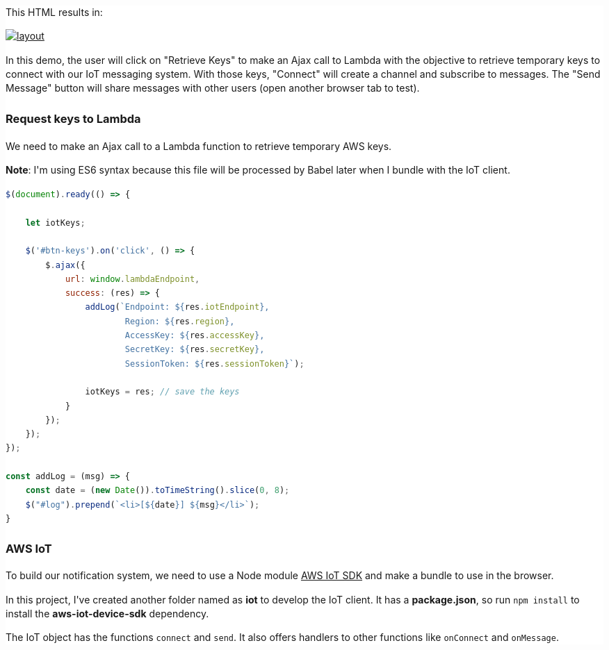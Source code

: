 This HTML results in:

[![layout](https://zanon.io/images/posts/2016-11-05-layout.png)](https://serverless-notifications.zanon.io)

In this demo, the user will click on "Retrieve Keys" to make an Ajax call to Lambda with the objective to retrieve temporary keys to connect with our IoT messaging system. With those keys, "Connect" will create a channel and subscribe to messages. The "Send Message" button will share messages with other users (open another browser tab to test).

### Request keys to Lambda

We need to make an Ajax call to a Lambda function to retrieve temporary AWS keys.

**Note**: I'm using ES6 syntax because this file will be processed by Babel later when I bundle with the IoT client.

``` javascript
$(document).ready(() => {

    let iotKeys;

    $('#btn-keys').on('click', () => {
        $.ajax({
            url: window.lambdaEndpoint,
            success: (res) => {
                addLog(`Endpoint: ${res.iotEndpoint},
                        Region: ${res.region},
                        AccessKey: ${res.accessKey},
                        SecretKey: ${res.secretKey},
                        SessionToken: ${res.sessionToken}`);

                iotKeys = res; // save the keys
            }
        });
    });     
});

const addLog = (msg) => {
    const date = (new Date()).toTimeString().slice(0, 8);
    $("#log").prepend(`<li>[${date}] ${msg}</li>`);
}
```

### AWS IoT

To build our notification system, we need to use a Node module [AWS IoT SDK](https://github.com/aws/aws-iot-device-sdk-js) and make a bundle to use in the browser.

In this project, I've created another folder named as **iot** to develop the IoT client. It has a **package.json**, so run `npm install` to install the **aws-iot-device-sdk** dependency.

The IoT object has the functions `connect` and `send`. It also offers handlers to other functions like `onConnect` and `onMessage`.
